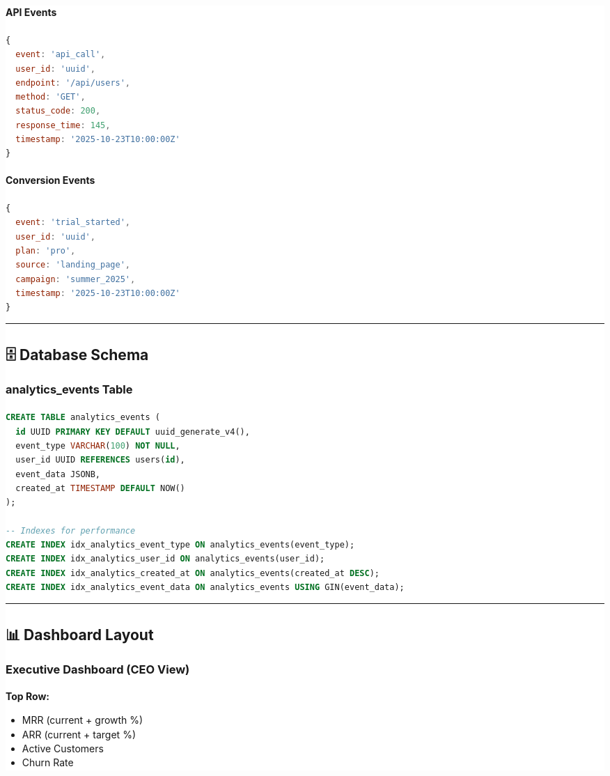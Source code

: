 #### API Events
```javascript
{
  event: 'api_call',
  user_id: 'uuid',
  endpoint: '/api/users',
  method: 'GET',
  status_code: 200,
  response_time: 145,
  timestamp: '2025-10-23T10:00:00Z'
}
```

#### Conversion Events
```javascript
{
  event: 'trial_started',
  user_id: 'uuid',
  plan: 'pro',
  source: 'landing_page',
  campaign: 'summer_2025',
  timestamp: '2025-10-23T10:00:00Z'
}
```

---

## 🗄️ Database Schema

### analytics_events Table
```sql
CREATE TABLE analytics_events (
  id UUID PRIMARY KEY DEFAULT uuid_generate_v4(),
  event_type VARCHAR(100) NOT NULL,
  user_id UUID REFERENCES users(id),
  event_data JSONB,
  created_at TIMESTAMP DEFAULT NOW()
);

-- Indexes for performance
CREATE INDEX idx_analytics_event_type ON analytics_events(event_type);
CREATE INDEX idx_analytics_user_id ON analytics_events(user_id);
CREATE INDEX idx_analytics_created_at ON analytics_events(created_at DESC);
CREATE INDEX idx_analytics_event_data ON analytics_events USING GIN(event_data);
```

---

## 📊 Dashboard Layout

### Executive Dashboard (CEO View)
**Top Row:**
- MRR (current + growth %)
- ARR (current + target %)
- Active Customers
- Churn Rate

